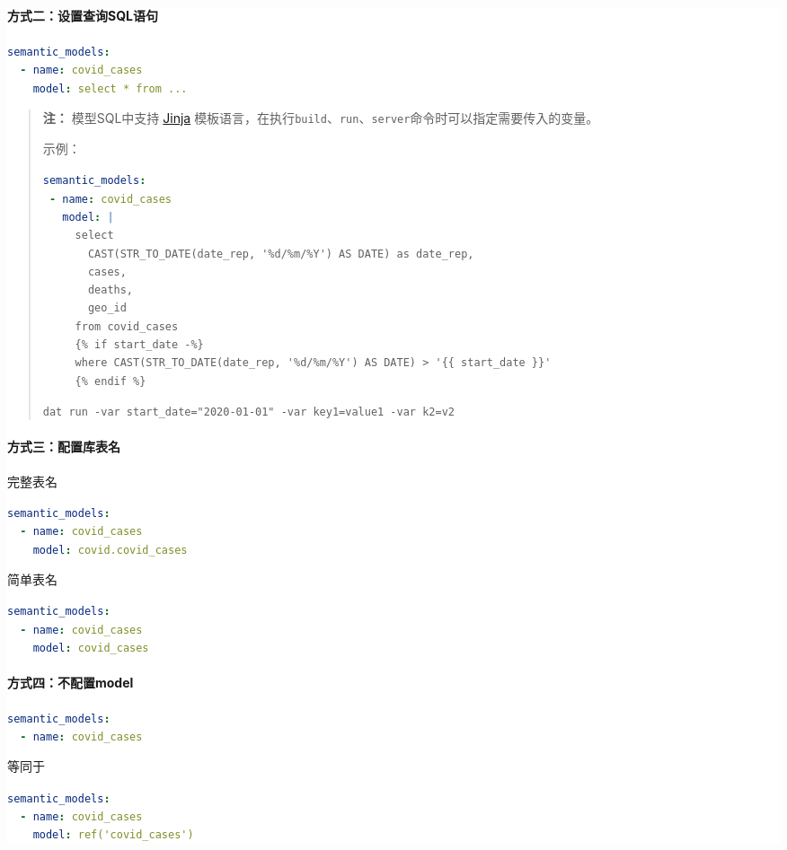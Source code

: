 #### 方式二：设置查询SQL语句

```yaml
semantic_models:
  - name: covid_cases
    model: select * from ...
```

> **注：** 模型SQL中支持 [Jinja](https://jinja.palletsprojects.com) 模板语言，在执行`build`、`run`、`server`命令时可以指定需要传入的变量。
> 
> 示例：
> 
> ```yaml
> semantic_models:
>  - name: covid_cases
>    model: |
>      select
>        CAST(STR_TO_DATE(date_rep, '%d/%m/%Y') AS DATE) as date_rep,
>        cases,
>        deaths,
>        geo_id
>      from covid_cases
>      {% if start_date -%}
>      where CAST(STR_TO_DATE(date_rep, '%d/%m/%Y') AS DATE) > '{{ start_date }}'
>      {% endif %}
> ```
> 
> ```shell
> dat run -var start_date="2020-01-01" -var key1=value1 -var k2=v2
> ```

#### 方式三：配置库表名

完整表名
```yaml
semantic_models:
  - name: covid_cases
    model: covid.covid_cases
```

简单表名
```yaml
semantic_models:
  - name: covid_cases
    model: covid_cases
```

#### 方式四：不配置model

```yaml
semantic_models:
  - name: covid_cases
```
等同于
```yaml
semantic_models:
  - name: covid_cases
    model: ref('covid_cases')
```
